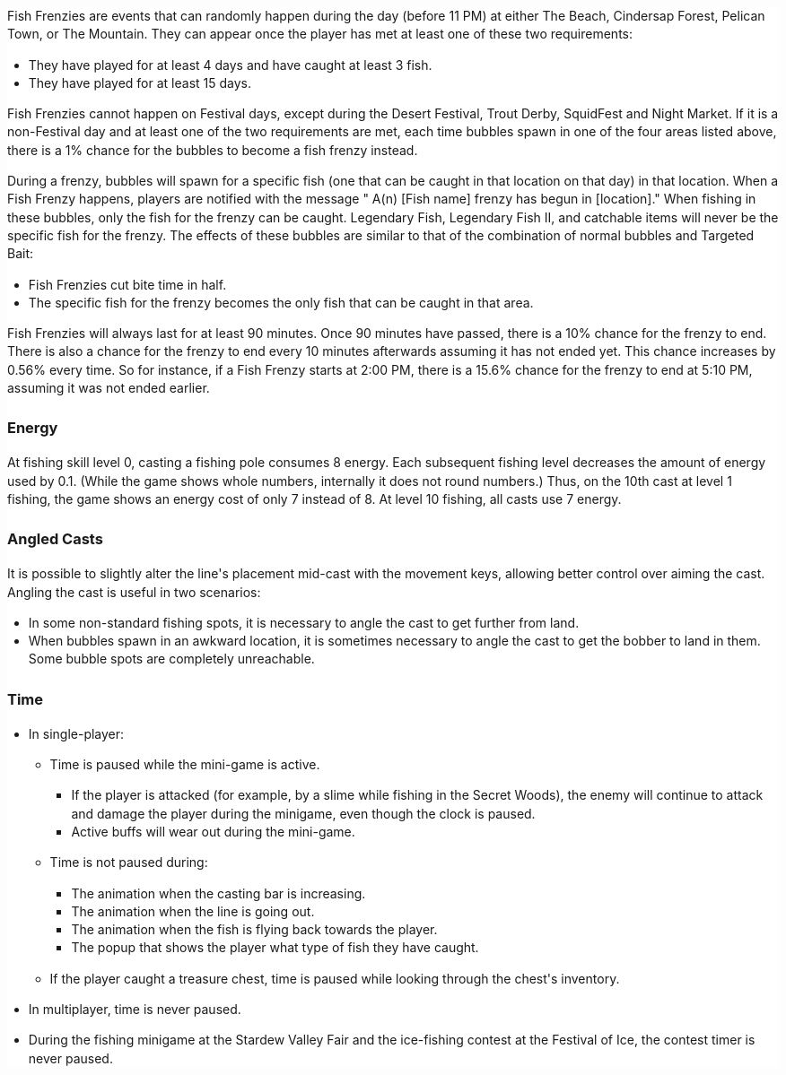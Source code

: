 Fish Frenzies are events that can randomly happen during the day (before 11 PM) at either The Beach, Cindersap Forest, Pelican Town, or The Mountain. They can appear once the player has met at least one of these two requirements:

- They have played for at least 4 days and have caught at least 3 fish.
- They have played for at least 15 days.

Fish Frenzies cannot happen on Festival days, except during the Desert Festival, Trout Derby, SquidFest and Night Market. If it is a non-Festival day and at least one of the two requirements are met, each time bubbles spawn in one of the four areas listed above, there is a 1% chance for the bubbles to become a fish frenzy instead.

During a frenzy, bubbles will spawn for a specific fish (one that can be caught in that location on that day) in that location. When a Fish Frenzy happens, players are notified with the message " A(n) \[Fish name] frenzy has begun in \[location]." When fishing in these bubbles, only the fish for the frenzy can be caught. Legendary Fish, Legendary Fish II, and catchable items will never be the specific fish for the frenzy. The effects of these bubbles are similar to that of the combination of normal bubbles and Targeted Bait:

- Fish Frenzies cut bite time in half.
- The specific fish for the frenzy becomes the only fish that can be caught in that area.

Fish Frenzies will always last for at least 90 minutes. Once 90 minutes have passed, there is a 10% chance for the frenzy to end. There is also a chance for the frenzy to end every 10 minutes afterwards assuming it has not ended yet. This chance increases by 0.56% every time. So for instance, if a Fish Frenzy starts at 2:00 PM, there is a 15.6% chance for the frenzy to end at 5:10 PM, assuming it was not ended earlier.

### Energy

At fishing skill level 0, casting a fishing pole consumes 8 energy. Each subsequent fishing level decreases the amount of energy used by 0.1. (While the game shows whole numbers, internally it does not round numbers.) Thus, on the 10th cast at level 1 fishing, the game shows an energy cost of only 7 instead of 8. At level 10 fishing, all casts use 7 energy.

### Angled Casts

It is possible to slightly alter the line's placement mid-cast with the movement keys, allowing better control over aiming the cast. Angling the cast is useful in two scenarios:

- In some non-standard fishing spots, it is necessary to angle the cast to get further from land.
- When bubbles spawn in an awkward location, it is sometimes necessary to angle the cast to get the bobber to land in them. Some bubble spots are completely unreachable.

### Time

- In single-player:
  
  - Time is paused while the mini-game is active.
    
    - If the player is attacked (for example, by a slime while fishing in the Secret Woods), the enemy will continue to attack and damage the player during the minigame, even though the clock is paused.
    - Active buffs will wear out during the mini-game.
  - Time is not paused during:
    
    - The animation when the casting bar is increasing.
    - The animation when the line is going out.
    - The animation when the fish is flying back towards the player.
    - The popup that shows the player what type of fish they have caught.
  - If the player caught a treasure chest, time is paused while looking through the chest's inventory.
- In multiplayer, time is never paused.
- During the fishing minigame at the Stardew Valley Fair and the ice-fishing contest at the Festival of Ice, the contest timer is never paused.

